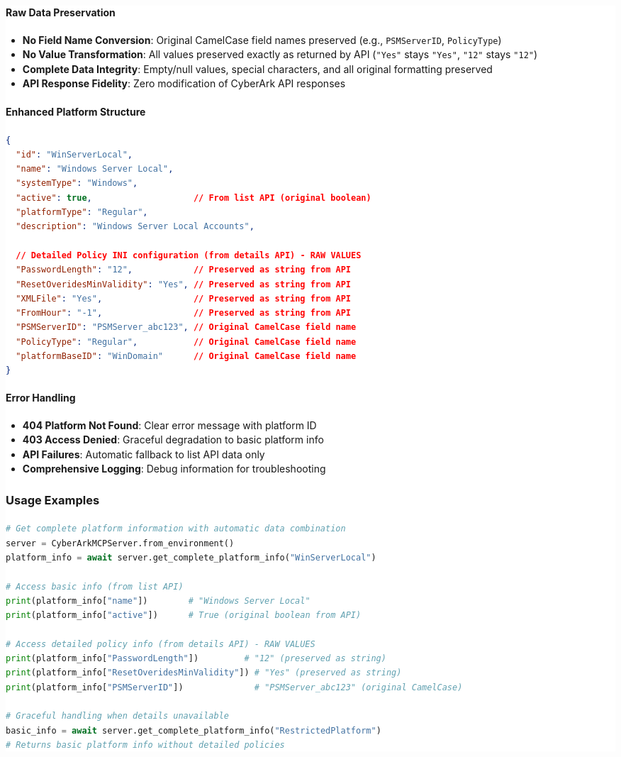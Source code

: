 #### Raw Data Preservation
- **No Field Name Conversion**: Original CamelCase field names preserved (e.g., `PSMServerID`, `PolicyType`)
- **No Value Transformation**: All values preserved exactly as returned by API (`"Yes"` stays `"Yes"`, `"12"` stays `"12"`)
- **Complete Data Integrity**: Empty/null values, special characters, and all original formatting preserved
- **API Response Fidelity**: Zero modification of CyberArk API responses

#### Enhanced Platform Structure
```json
{
  "id": "WinServerLocal",
  "name": "Windows Server Local",
  "systemType": "Windows", 
  "active": true,                    // From list API (original boolean)
  "platformType": "Regular",
  "description": "Windows Server Local Accounts",
  
  // Detailed Policy INI configuration (from details API) - RAW VALUES
  "PasswordLength": "12",            // Preserved as string from API
  "ResetOveridesMinValidity": "Yes", // Preserved as string from API
  "XMLFile": "Yes",                  // Preserved as string from API
  "FromHour": "-1",                  // Preserved as string from API
  "PSMServerID": "PSMServer_abc123", // Original CamelCase field name
  "PolicyType": "Regular",           // Original CamelCase field name
  "platformBaseID": "WinDomain"      // Original CamelCase field name
}
```

#### Error Handling
- **404 Platform Not Found**: Clear error message with platform ID
- **403 Access Denied**: Graceful degradation to basic platform info
- **API Failures**: Automatic fallback to list API data only
- **Comprehensive Logging**: Debug information for troubleshooting

### Usage Examples

```python
# Get complete platform information with automatic data combination
server = CyberArkMCPServer.from_environment()
platform_info = await server.get_complete_platform_info("WinServerLocal")

# Access basic info (from list API)
print(platform_info["name"])        # "Windows Server Local"
print(platform_info["active"])      # True (original boolean from API)

# Access detailed policy info (from details API) - RAW VALUES
print(platform_info["PasswordLength"])         # "12" (preserved as string)
print(platform_info["ResetOveridesMinValidity"]) # "Yes" (preserved as string)
print(platform_info["PSMServerID"])              # "PSMServer_abc123" (original CamelCase)

# Graceful handling when details unavailable
basic_info = await server.get_complete_platform_info("RestrictedPlatform")
# Returns basic platform info without detailed policies
```
